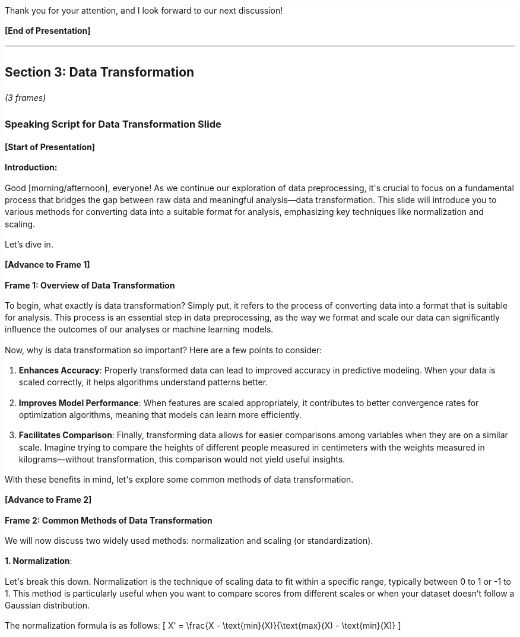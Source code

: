 Thank you for your attention, and I look forward to our next discussion!

**[End of Presentation]**

---

## Section 3: Data Transformation
*(3 frames)*

### Speaking Script for Data Transformation Slide

**[Start of Presentation]**

**Introduction:**

Good [morning/afternoon], everyone! As we continue our exploration of data preprocessing, it's crucial to focus on a fundamental process that bridges the gap between raw data and meaningful analysis—data transformation. This slide will introduce you to various methods for converting data into a suitable format for analysis, emphasizing key techniques like normalization and scaling.

Let’s dive in.

**[Advance to Frame 1]**

**Frame 1: Overview of Data Transformation**

To begin, what exactly is data transformation? Simply put, it refers to the process of converting data into a format that is suitable for analysis. This process is an essential step in data preprocessing, as the way we format and scale our data can significantly influence the outcomes of our analyses or machine learning models.

Now, why is data transformation so important? Here are a few points to consider:

1. **Enhances Accuracy**: Properly transformed data can lead to improved accuracy in predictive modeling. When your data is scaled correctly, it helps algorithms understand patterns better.
  
2. **Improves Model Performance**: When features are scaled appropriately, it contributes to better convergence rates for optimization algorithms, meaning that models can learn more efficiently.

3. **Facilitates Comparison**: Finally, transforming data allows for easier comparisons among variables when they are on a similar scale. Imagine trying to compare the heights of different people measured in centimeters with the weights measured in kilograms—without transformation, this comparison would not yield useful insights.

With these benefits in mind, let's explore some common methods of data transformation.

**[Advance to Frame 2]**

**Frame 2: Common Methods of Data Transformation**

We will now discuss two widely used methods: normalization and scaling (or standardization).

**1. Normalization**: 

Let's break this down. Normalization is the technique of scaling data to fit within a specific range, typically between 0 to 1 or -1 to 1. This method is particularly useful when you want to compare scores from different scales or when your dataset doesn’t follow a Gaussian distribution.

The normalization formula is as follows:
\[
X' = \frac{X - \text{min}(X)}{\text{max}(X) - \text{min}(X)}
\]
